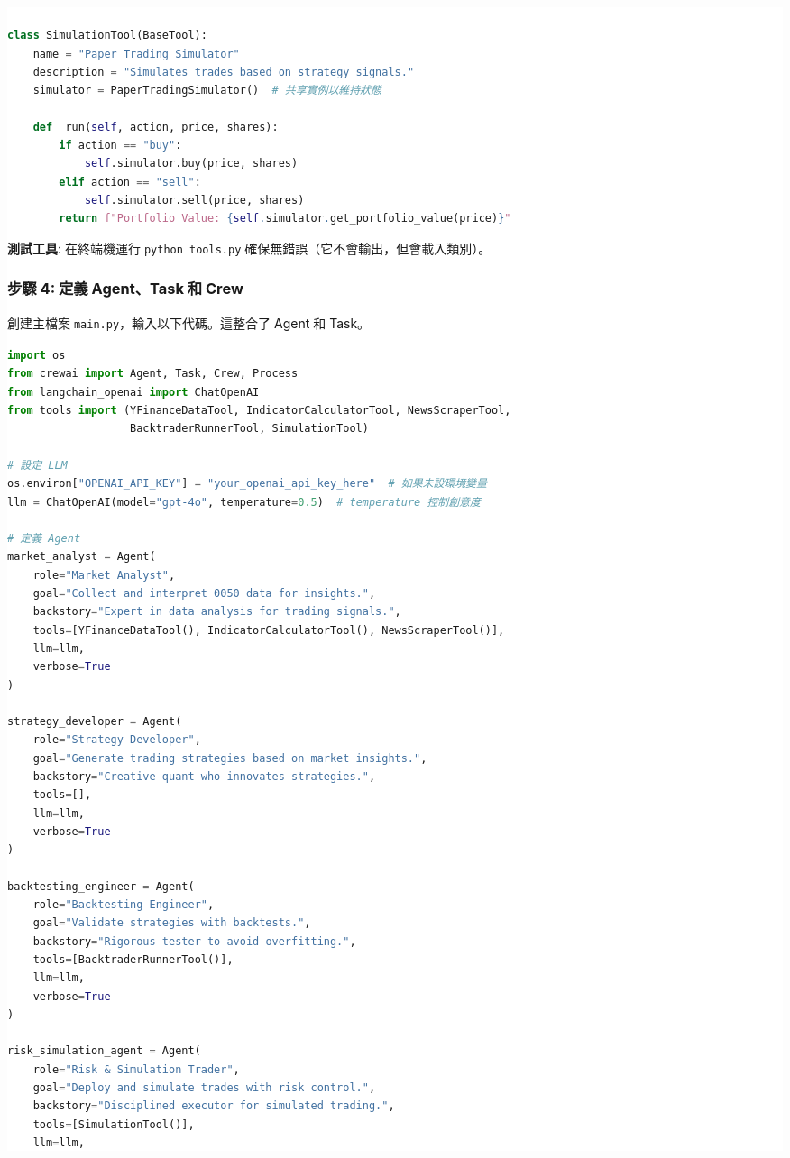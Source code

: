 ```python

class SimulationTool(BaseTool):
    name = "Paper Trading Simulator"
    description = "Simulates trades based on strategy signals."
    simulator = PaperTradingSimulator()  # 共享實例以維持狀態

    def _run(self, action, price, shares):
        if action == "buy":
            self.simulator.buy(price, shares)
        elif action == "sell":
            self.simulator.sell(price, shares)
        return f"Portfolio Value: {self.simulator.get_portfolio_value(price)}"
```

**測試工具**: 在終端機運行 `python tools.py` 確保無錯誤（它不會輸出，但會載入類別）。

### 步驟 4: 定義 Agent、Task 和 Crew
創建主檔案 `main.py`，輸入以下代碼。這整合了 Agent 和 Task。

```python
import os
from crewai import Agent, Task, Crew, Process
from langchain_openai import ChatOpenAI
from tools import (YFinanceDataTool, IndicatorCalculatorTool, NewsScraperTool,
                   BacktraderRunnerTool, SimulationTool)

# 設定 LLM
os.environ["OPENAI_API_KEY"] = "your_openai_api_key_here"  # 如果未設環境變量
llm = ChatOpenAI(model="gpt-4o", temperature=0.5)  # temperature 控制創意度

# 定義 Agent
market_analyst = Agent(
    role="Market Analyst",
    goal="Collect and interpret 0050 data for insights.",
    backstory="Expert in data analysis for trading signals.",
    tools=[YFinanceDataTool(), IndicatorCalculatorTool(), NewsScraperTool()],
    llm=llm,
    verbose=True
)

strategy_developer = Agent(
    role="Strategy Developer",
    goal="Generate trading strategies based on market insights.",
    backstory="Creative quant who innovates strategies.",
    tools=[],
    llm=llm,
    verbose=True
)

backtesting_engineer = Agent(
    role="Backtesting Engineer",
    goal="Validate strategies with backtests.",
    backstory="Rigorous tester to avoid overfitting.",
    tools=[BacktraderRunnerTool()],
    llm=llm,
    verbose=True
)

risk_simulation_agent = Agent(
    role="Risk & Simulation Trader",
    goal="Deploy and simulate trades with risk control.",
    backstory="Disciplined executor for simulated trading.",
    tools=[SimulationTool()],
    llm=llm,
```